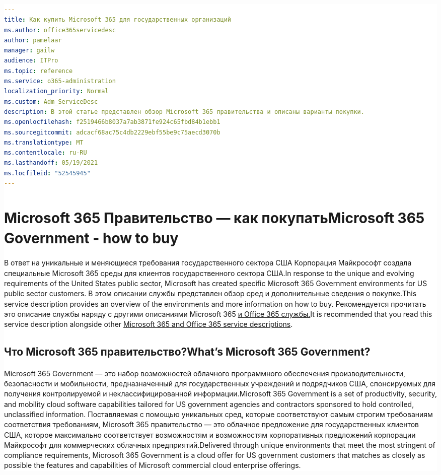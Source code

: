 ```yaml
---
title: Как купить Microsoft 365 для государственных организаций
ms.author: office365servicedesc
author: pamelaar
manager: gailw
audience: ITPro
ms.topic: reference
ms.service: o365-administration
localization_priority: Normal
ms.custom: Adm_ServiceDesc
description: В этой статье представлен обзор Microsoft 365 правительства и описаны варианты покупки.
ms.openlocfilehash: f2519466b8037a7ab3871fe924c65fbd84b1ebb1
ms.sourcegitcommit: adcacf68ac75c4db2229ebf55be9c75aecd3070b
ms.translationtype: MT
ms.contentlocale: ru-RU
ms.lasthandoff: 05/19/2021
ms.locfileid: "52545945"
---
```

# <a name="microsoft-365-government---how-to-buy"></a><span data-ttu-id="3da1e-103">Microsoft 365 Правительство — как покупать</span><span class="sxs-lookup"><span data-stu-id="3da1e-103">Microsoft 365 Government - how to buy</span></span>

<span data-ttu-id="3da1e-104">В ответ на уникальные и меняющиеся требования государственного сектора США Корпорация Майкрософт создала специальные Microsoft 365 среды для клиентов государственного сектора США.</span><span class="sxs-lookup"><span data-stu-id="3da1e-104">In response to the unique and evolving requirements of the United States public sector, Microsoft has created specific Microsoft 365 Government environments for US public sector customers.</span></span> <span data-ttu-id="3da1e-105">В этом описании службы представлен обзор сред и дополнительные сведения о покупке.</span><span class="sxs-lookup"><span data-stu-id="3da1e-105">This service description provides an overview of the environments and more information on how to buy.</span></span> <span data-ttu-id="3da1e-106">Рекомендуется прочитать это описание службы наряду с другими описаниями Microsoft 365 [и Office 365 службы.](../../office-365-service-descriptions-technet-library.md)</span><span class="sxs-lookup"><span data-stu-id="3da1e-106">It is recommended that you read this service description alongside other [Microsoft 365 and Office 365 service descriptions](../../office-365-service-descriptions-technet-library.md).</span></span>
  
## <a name="whats-microsoft-365-government"></a><span data-ttu-id="3da1e-107">Что Microsoft 365 правительство?</span><span class="sxs-lookup"><span data-stu-id="3da1e-107">What’s Microsoft 365 Government?</span></span>

<span data-ttu-id="3da1e-108">Microsoft 365 Government — это набор возможностей облачного программного обеспечения производительности, безопасности и мобильности, предназначенный для государственных учреждений и подрядчиков США, спонсируемых для получения контролируемой и неклассифицированной информации.</span><span class="sxs-lookup"><span data-stu-id="3da1e-108">Microsoft 365 Government is a set of productivity, security, and mobility cloud software capabilities tailored for US government agencies and contractors sponsored to hold controlled, unclassified information.</span></span> <span data-ttu-id="3da1e-109">Поставляемая с помощью уникальных сред, которые соответствуют самым строгим требованиям соответствия требованиям, Microsoft 365 правительство — это облачное предложение для государственных клиентов США, которое максимально соответствует возможностям и возможностям корпоративных предложений корпорации Майкрософт для коммерческих облачных предприятий.</span><span class="sxs-lookup"><span data-stu-id="3da1e-109">Delivered through unique environments that meet the most stringent of compliance requirements, Microsoft 365 Government is a cloud offer for US government customers that matches as closely as possible the features and capabilities of Microsoft commercial cloud enterprise offerings.</span></span>
  